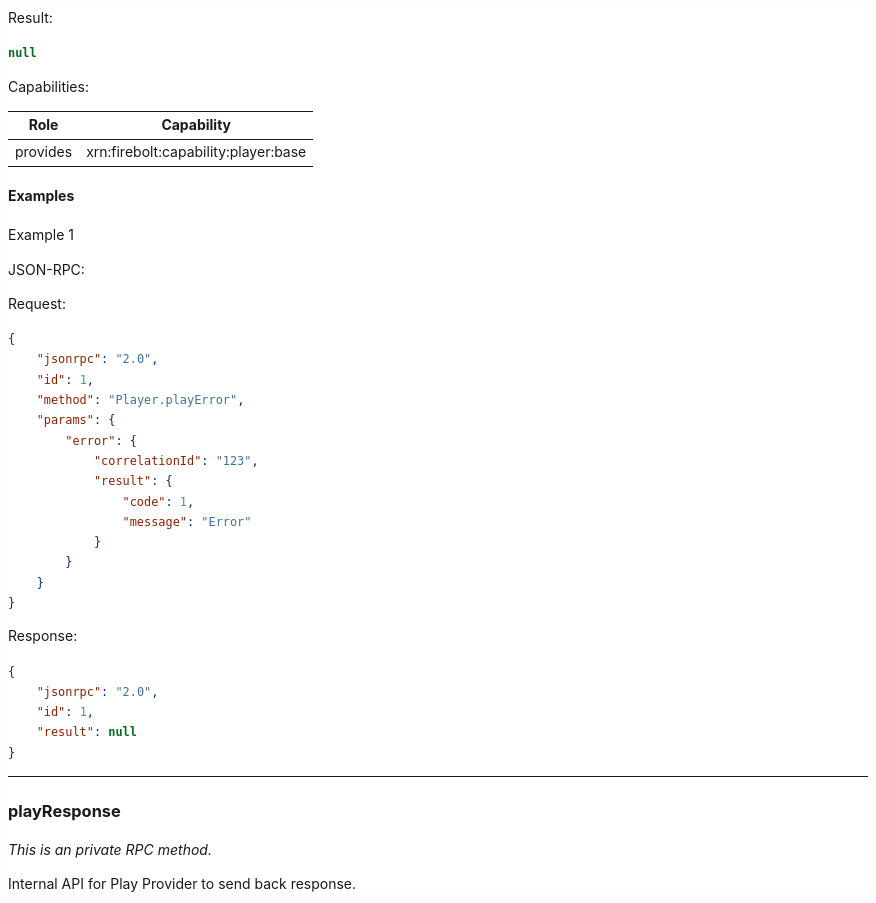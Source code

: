 
Result:

```typescript
null
```

Capabilities:

| Role                  | Capability                 |
| --------------------- | -------------------------- |
| provides | xrn:firebolt:capability:player:base |


#### Examples


Example 1

JSON-RPC:

Request:

```json
{
	"jsonrpc": "2.0",
	"id": 1,
	"method": "Player.playError",
	"params": {
		"error": {
			"correlationId": "123",
			"result": {
				"code": 1,
				"message": "Error"
			}
		}
	}
}
```

Response:

```json
{
	"jsonrpc": "2.0",
	"id": 1,
	"result": null
}
```



---

### playResponse

*This is an private RPC method.*

Internal API for Play Provider to send back response.
